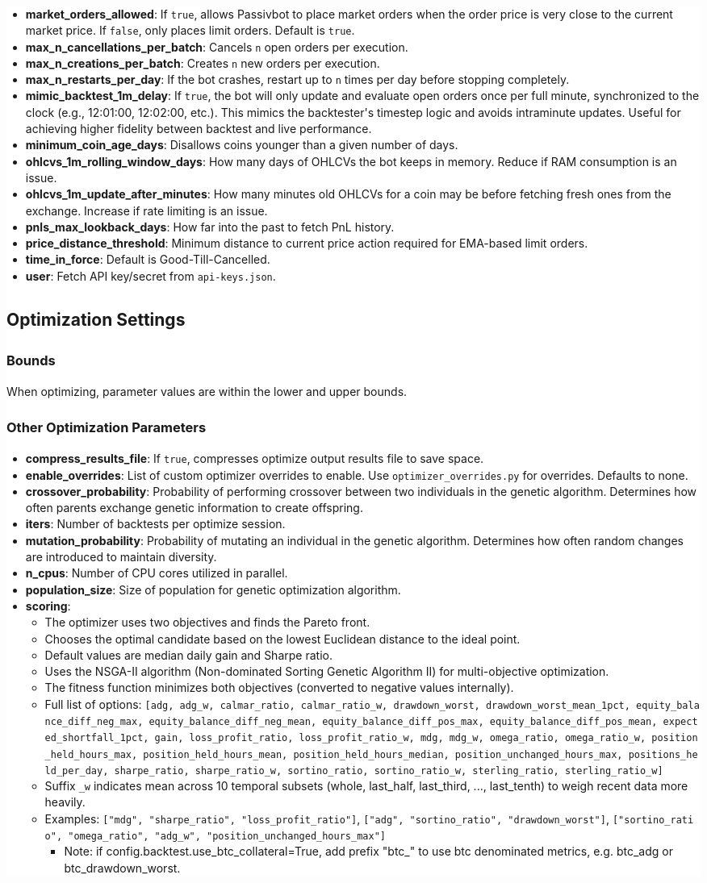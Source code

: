 - **market_orders_allowed**: If `true`, allows Passivbot to place market orders when the order price is very close to the current market price. If `false`, only places limit orders. Default is `true`.
- **max_n_cancellations_per_batch**: Cancels `n` open orders per execution.
- **max_n_creations_per_batch**: Creates `n` new orders per execution.
- **max_n_restarts_per_day**: If the bot crashes, restart up to `n` times per day before stopping completely.
- **mimic_backtest_1m_delay**: If `true`, the bot will only update and evaluate open orders once per full minute, synchronized to the clock (e.g., 12:01:00, 12:02:00, etc.). This mimics the backtester's timestep logic and avoids intraminute updates. Useful for achieving higher fidelity between backtest and live performance.
- **minimum_coin_age_days**: Disallows coins younger than a given number of days.
- **ohlcvs_1m_rolling_window_days**: How many days of OHLCVs the bot keeps in memory. Reduce if RAM consumption is an issue.
- **ohlcvs_1m_update_after_minutes**: How many minutes old OHLCVs for a coin may be before fetching fresh ones from the exchange. Increase if rate limiting is an issue.
- **pnls_max_lookback_days**: How far into the past to fetch PnL history.
- **price_distance_threshold**: Minimum distance to current price action required for EMA-based limit orders.
- **time_in_force**: Default is Good-Till-Cancelled.
- **user**: Fetch API key/secret from `api-keys.json`.

## Optimization Settings

### Bounds

When optimizing, parameter values are within the lower and upper bounds.

### Other Optimization Parameters

- **compress_results_file**: If `true`, compresses optimize output results file to save space.
- **enable_overrides**: List of custom optimizer overrides to enable. Use `optimizer_overrides.py` for overrides. Defaults to none.
- **crossover_probability**: Probability of performing crossover between two individuals in the genetic algorithm. Determines how often parents exchange genetic information to create offspring.
- **iters**: Number of backtests per optimize session.
- **mutation_probability**: Probability of mutating an individual in the genetic algorithm. Determines how often random changes are introduced to maintain diversity.
- **n_cpus**: Number of CPU cores utilized in parallel.
- **population_size**: Size of population for genetic optimization algorithm.
- **scoring**:
  - The optimizer uses two objectives and finds the Pareto front.
  - Chooses the optimal candidate based on the lowest Euclidean distance to the ideal point.
  - Default values are median daily gain and Sharpe ratio.
  - Uses the NSGA-II algorithm (Non-dominated Sorting Genetic Algorithm II) for multi-objective optimization.
  - The fitness function minimizes both objectives (converted to negative values internally).
  - Full list of options: `[adg, adg_w, calmar_ratio, calmar_ratio_w, drawdown_worst, drawdown_worst_mean_1pct, equity_balance_diff_neg_max, equity_balance_diff_neg_mean, equity_balance_diff_pos_max, equity_balance_diff_pos_mean, expected_shortfall_1pct, gain, loss_profit_ratio, loss_profit_ratio_w, mdg, mdg_w, omega_ratio, omega_ratio_w, position_held_hours_max, position_held_hours_mean, position_held_hours_median, position_unchanged_hours_max, positions_held_per_day, sharpe_ratio, sharpe_ratio_w, sortino_ratio, sortino_ratio_w, sterling_ratio, sterling_ratio_w]`
  - Suffix `_w` indicates mean across 10 temporal subsets (whole, last_half, last_third, ..., last_tenth) to weigh recent data more heavily.
  - Examples: `["mdg", "sharpe_ratio", "loss_profit_ratio"]`, `["adg", "sortino_ratio", "drawdown_worst"]`, `["sortino_ratio", "omega_ratio", "adg_w", "position_unchanged_hours_max"]`
    - Note: if config.backtest.use_btc_collateral=True, add prefix "btc_" to use btc denominated metrics, e.g. btc_adg or btc_drawdown_worst.
